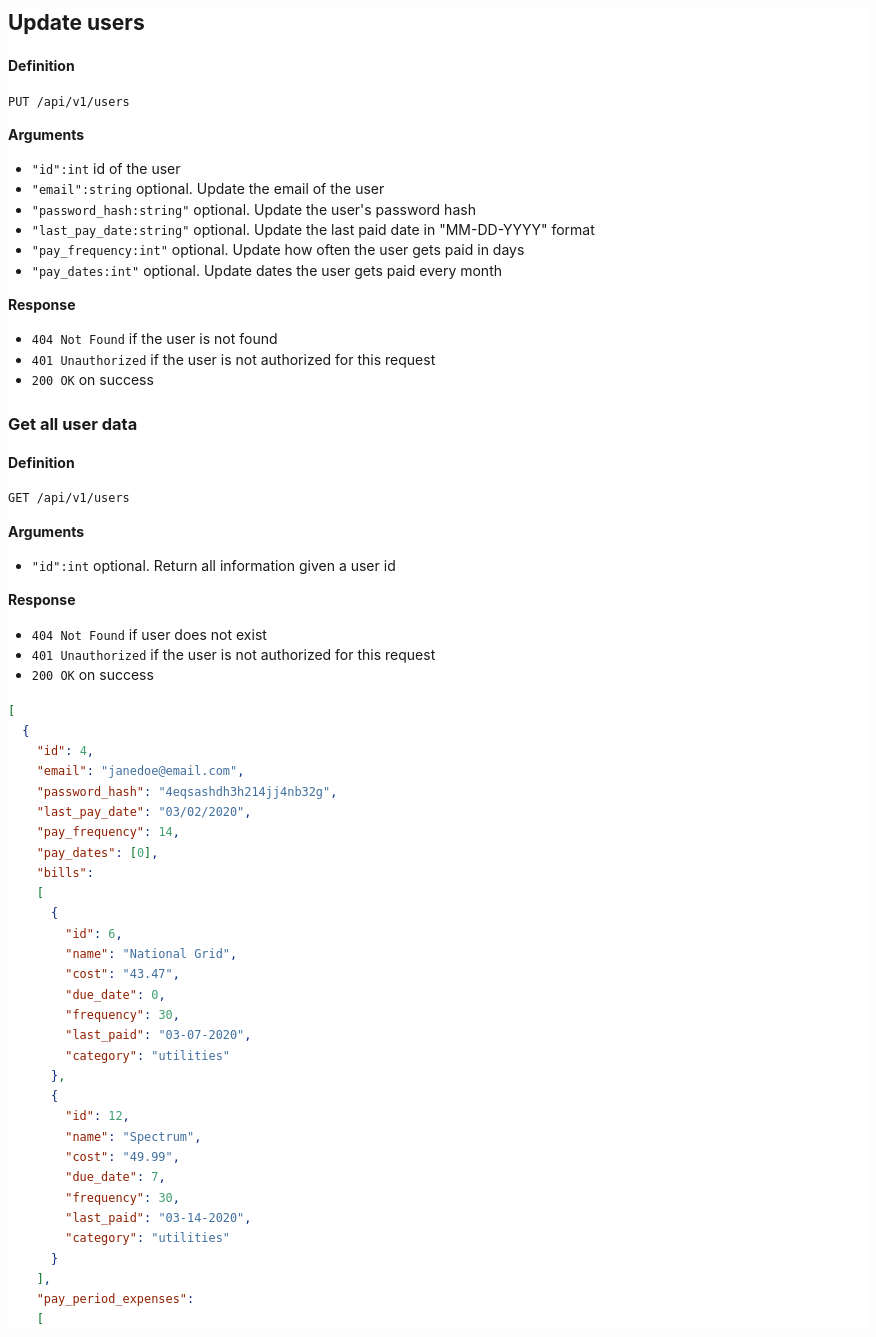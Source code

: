 ## Update users

**Definition**

`PUT /api/v1/users`

**Arguments**

- `"id":int` id of the user
- `"email":string` optional. Update the email of the user
- `"password_hash:string"` optional. Update the user's password hash
- `"last_pay_date:string"` optional. Update the last paid date in "MM-DD-YYYY" format
- `"pay_frequency:int"` optional. Update how often the user gets paid in days
- `"pay_dates:int"` optional. Update dates the user gets paid every month

**Response**

- `404 Not Found` if the user is not found
- `401 Unauthorized` if the user is not authorized for this request
- `200 OK` on success

### Get all user data
**Definition**

`GET /api/v1/users`

**Arguments**

- `"id":int` optional. Return all information given a user id

**Response**

- `404 Not Found` if user does not exist
- `401 Unauthorized` if the user is not authorized for this request
- `200 OK` on success

``` json
[
  {
    "id": 4,
    "email": "janedoe@email.com",
    "password_hash": "4eqsashdh3h214jj4nb32g",
    "last_pay_date": "03/02/2020",
    "pay_frequency": 14,
    "pay_dates": [0],
    "bills":
    [
      {
        "id": 6,
        "name": "National Grid",
        "cost": "43.47",
        "due_date": 0,
        "frequency": 30,
        "last_paid": "03-07-2020",
        "category": "utilities"
      },
      {
        "id": 12,
        "name": "Spectrum",
        "cost": "49.99",
        "due_date": 7,
        "frequency": 30,
        "last_paid": "03-14-2020",    
        "category": "utilities"
      }
    ],
    "pay_period_expenses":
    [
```